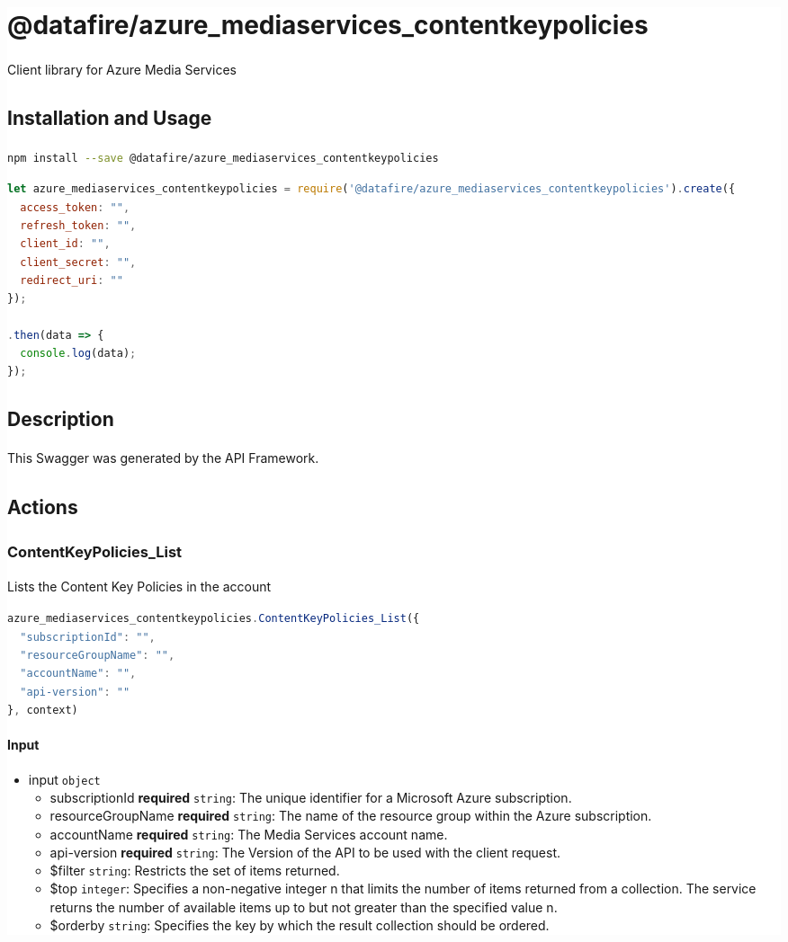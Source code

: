 # @datafire/azure_mediaservices_contentkeypolicies

Client library for Azure Media Services

## Installation and Usage
```bash
npm install --save @datafire/azure_mediaservices_contentkeypolicies
```
```js
let azure_mediaservices_contentkeypolicies = require('@datafire/azure_mediaservices_contentkeypolicies').create({
  access_token: "",
  refresh_token: "",
  client_id: "",
  client_secret: "",
  redirect_uri: ""
});

.then(data => {
  console.log(data);
});
```

## Description

This Swagger was generated by the API Framework.

## Actions

### ContentKeyPolicies_List
Lists the Content Key Policies in the account


```js
azure_mediaservices_contentkeypolicies.ContentKeyPolicies_List({
  "subscriptionId": "",
  "resourceGroupName": "",
  "accountName": "",
  "api-version": ""
}, context)
```

#### Input
* input `object`
  * subscriptionId **required** `string`: The unique identifier for a Microsoft Azure subscription.
  * resourceGroupName **required** `string`: The name of the resource group within the Azure subscription.
  * accountName **required** `string`: The Media Services account name.
  * api-version **required** `string`: The Version of the API to be used with the client request.
  * $filter `string`: Restricts the set of items returned.
  * $top `integer`: Specifies a non-negative integer n that limits the number of items returned from a collection. The service returns the number of available items up to but not greater than the specified value n.
  * $orderby `string`: Specifies the key by which the result collection should be ordered.
